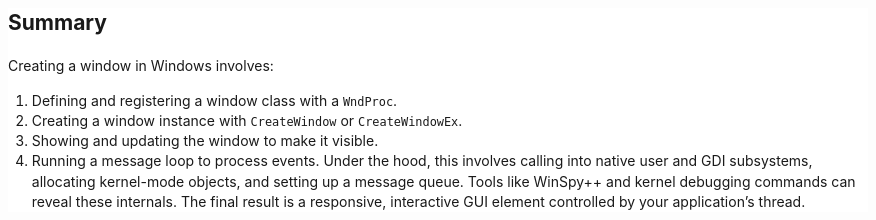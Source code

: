 ## Summary
Creating a window in Windows involves:
1. Defining and registering a window class with a `WndProc`.
2. Creating a window instance with `CreateWindow` or `CreateWindowEx`.
3. Showing and updating the window to make it visible.
4. Running a message loop to process events.
Under the hood, this involves calling into native user and GDI subsystems, allocating kernel-mode objects, and setting up a message queue. Tools like WinSpy++ and kernel debugging commands can reveal these internals. The final result is a responsive, interactive GUI element controlled by your application’s thread.
